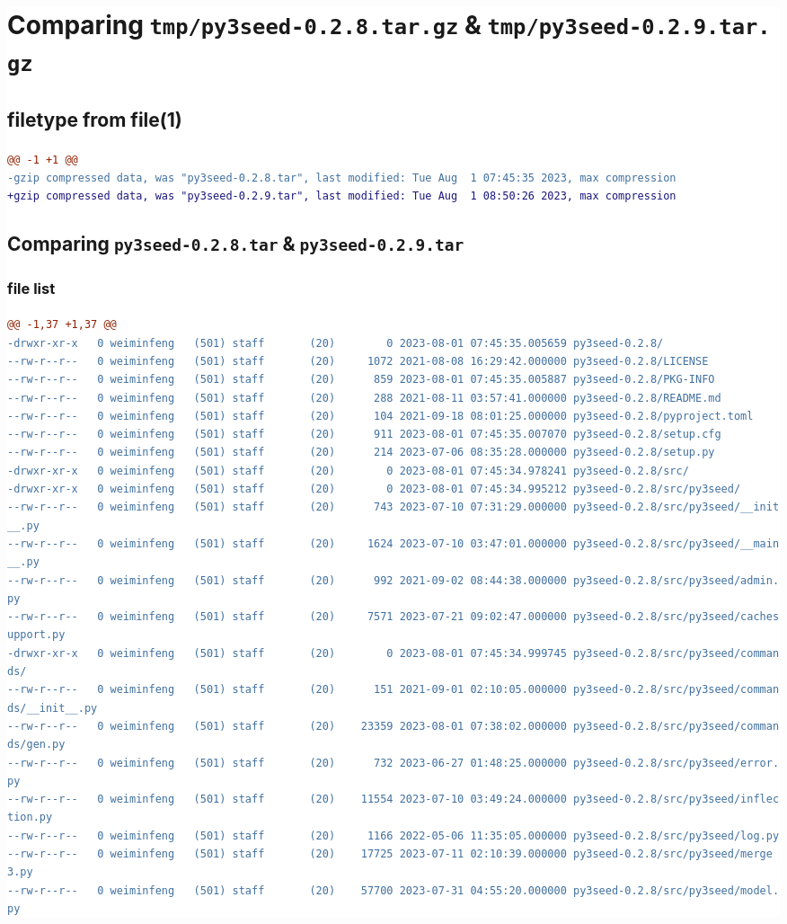 # Comparing `tmp/py3seed-0.2.8.tar.gz` & `tmp/py3seed-0.2.9.tar.gz`

## filetype from file(1)

```diff
@@ -1 +1 @@
-gzip compressed data, was "py3seed-0.2.8.tar", last modified: Tue Aug  1 07:45:35 2023, max compression
+gzip compressed data, was "py3seed-0.2.9.tar", last modified: Tue Aug  1 08:50:26 2023, max compression
```

## Comparing `py3seed-0.2.8.tar` & `py3seed-0.2.9.tar`

### file list

```diff
@@ -1,37 +1,37 @@
-drwxr-xr-x   0 weiminfeng   (501) staff       (20)        0 2023-08-01 07:45:35.005659 py3seed-0.2.8/
--rw-r--r--   0 weiminfeng   (501) staff       (20)     1072 2021-08-08 16:29:42.000000 py3seed-0.2.8/LICENSE
--rw-r--r--   0 weiminfeng   (501) staff       (20)      859 2023-08-01 07:45:35.005887 py3seed-0.2.8/PKG-INFO
--rw-r--r--   0 weiminfeng   (501) staff       (20)      288 2021-08-11 03:57:41.000000 py3seed-0.2.8/README.md
--rw-r--r--   0 weiminfeng   (501) staff       (20)      104 2021-09-18 08:01:25.000000 py3seed-0.2.8/pyproject.toml
--rw-r--r--   0 weiminfeng   (501) staff       (20)      911 2023-08-01 07:45:35.007070 py3seed-0.2.8/setup.cfg
--rw-r--r--   0 weiminfeng   (501) staff       (20)      214 2023-07-06 08:35:28.000000 py3seed-0.2.8/setup.py
-drwxr-xr-x   0 weiminfeng   (501) staff       (20)        0 2023-08-01 07:45:34.978241 py3seed-0.2.8/src/
-drwxr-xr-x   0 weiminfeng   (501) staff       (20)        0 2023-08-01 07:45:34.995212 py3seed-0.2.8/src/py3seed/
--rw-r--r--   0 weiminfeng   (501) staff       (20)      743 2023-07-10 07:31:29.000000 py3seed-0.2.8/src/py3seed/__init__.py
--rw-r--r--   0 weiminfeng   (501) staff       (20)     1624 2023-07-10 03:47:01.000000 py3seed-0.2.8/src/py3seed/__main__.py
--rw-r--r--   0 weiminfeng   (501) staff       (20)      992 2021-09-02 08:44:38.000000 py3seed-0.2.8/src/py3seed/admin.py
--rw-r--r--   0 weiminfeng   (501) staff       (20)     7571 2023-07-21 09:02:47.000000 py3seed-0.2.8/src/py3seed/cachesupport.py
-drwxr-xr-x   0 weiminfeng   (501) staff       (20)        0 2023-08-01 07:45:34.999745 py3seed-0.2.8/src/py3seed/commands/
--rw-r--r--   0 weiminfeng   (501) staff       (20)      151 2021-09-01 02:10:05.000000 py3seed-0.2.8/src/py3seed/commands/__init__.py
--rw-r--r--   0 weiminfeng   (501) staff       (20)    23359 2023-08-01 07:38:02.000000 py3seed-0.2.8/src/py3seed/commands/gen.py
--rw-r--r--   0 weiminfeng   (501) staff       (20)      732 2023-06-27 01:48:25.000000 py3seed-0.2.8/src/py3seed/error.py
--rw-r--r--   0 weiminfeng   (501) staff       (20)    11554 2023-07-10 03:49:24.000000 py3seed-0.2.8/src/py3seed/inflection.py
--rw-r--r--   0 weiminfeng   (501) staff       (20)     1166 2022-05-06 11:35:05.000000 py3seed-0.2.8/src/py3seed/log.py
--rw-r--r--   0 weiminfeng   (501) staff       (20)    17725 2023-07-11 02:10:39.000000 py3seed-0.2.8/src/py3seed/merge3.py
--rw-r--r--   0 weiminfeng   (501) staff       (20)    57700 2023-07-31 04:55:20.000000 py3seed-0.2.8/src/py3seed/model.py
```